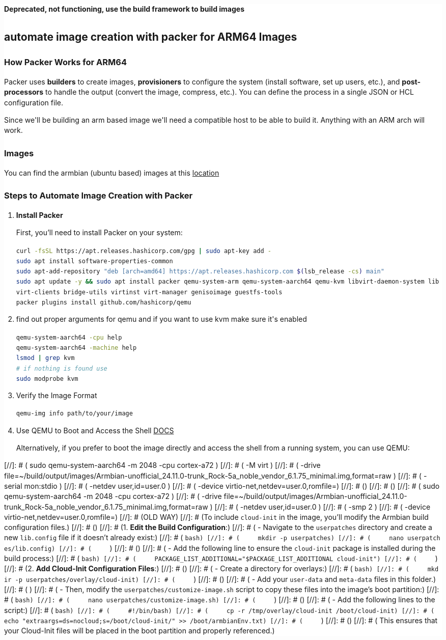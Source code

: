 **Deprecated, not functioning, use the build framework to build images**
## automate image creation with packer for ARM64 Images

### How Packer Works for ARM64
Packer uses **builders** to create images, **provisioners** to configure the system (install software, set up users, etc.), and **post-processors** to handle the output (convert the image, compress, etc.). You can define the process in a single JSON or HCL configuration file.

Since we'll be building an arm based image we'll need a compatible host to be able to build it. Anything with an ARM arch will work.

### Images

You can find the armbian (ubuntu based) images at this [location](https://fi.mirror.armbian.de/)


### Steps to Automate Image Creation with Packer

1. **Install Packer**

   First, you’ll need to install Packer on your system:

   ```bash
   curl -fsSL https://apt.releases.hashicorp.com/gpg | sudo apt-key add -
   sudo apt install software-properties-common
   sudo apt-add-repository "deb [arch=amd64] https://apt.releases.hashicorp.com $(lsb_release -cs) main"
   sudo apt update -y && sudo apt install packer qemu-system-arm qemu-system-aarch64 qemu-kvm libvirt-daemon-system libvirt-clients bridge-utils virtinst virt-manager genisoimage guestfs-tools
   packer plugins install github.com/hashicorp/qemu
   ```
   

2. find out proper arguments for qemu and if you want to use kvm make sure it's enabled

    ```bash
    qemu-system-aarch64 -cpu help
    qemu-system-aarch64 -machine help
    lsmod | grep kvm
    # if nothing is found use
    sudo modprobe kvm
    ```

3. Verify the Image Format
   ````bash
   qemu-img info path/to/your/image
   ````

3. Use QEMU to Boot and Access the Shell [DOCS](https://gist.github.com/wuhanstudio/e9b37b07312a52ceb5973aacf580c453)

   Alternatively, if you prefer to boot the image directly and access the shell from a running system, you can use QEMU:


[//]: # (    sudo qemu-system-aarch64 -m 2048 -cpu cortex-a72 \)
[//]: # (      -M virt \)
[//]: # (      -drive file=~/build/output/images/Armbian-unofficial_24.11.0-trunk_Rock-5a_noble_vendor_6.1.75_minimal.img,format=raw \)
[//]: # (      -serial mon:stdio \)
[//]: # (      -netdev user,id=user.0 \)
[//]: # (      -device virtio-net,netdev=user.0,romfile=)
[//]: # ()
[//]: # ()
[//]: # (   sudo qemu-system-aarch64 -m 2048 -cpu cortex-a72 \)
[//]: # (     -drive file=~/build/output/images/Armbian-unofficial_24.11.0-trunk_Rock-5a_noble_vendor_6.1.75_minimal.img,format=raw \)
[//]: # (     -netdev user,id=user.0 \)
[//]: # (     -smp 2 \)
[//]: # (     -device virtio-net,netdev=user.0,romfile=)
[//]: # (OLD WAY)
[//]: # (To include `cloud-init` in the image, you’ll modify the Armbian build configuration files.)
[//]: # ()
[//]: # (1. **Edit the Build Configuration**:)
[//]: # (   - Navigate to the `userpatches` directory and create a new `lib.config` file if it doesn’t already exist:)
[//]: # (     ```bash)
[//]: # (     mkdir -p userpatches)
[//]: # (     nano userpatches/lib.config)
[//]: # (     ```)
[//]: # ()
[//]: # (   - Add the following line to ensure the `cloud-init` package is installed during the build process:)
[//]: # (     ```bash)
[//]: # (     PACKAGE_LIST_ADDITIONAL="$PACKAGE_LIST_ADDITIONAL cloud-init")
[//]: # (     ```)
[//]: # (2. **Add Cloud-Init Configuration Files**:)
[//]: # ()
[//]: # (   - Create a directory for overlays:)
[//]: # (     ```bash)
[//]: # (     mkdir -p userpatches/overlay/cloud-init)
[//]: # (     ```)
[//]: # ()
[//]: # (   - Add your `user-data` and `meta-data` files in this folder.)
[//]: # (   )
[//]: # (   - Then, modify the `userpatches/customize-image.sh` script to copy these files into the image’s boot partition:)
[//]: # (     ```bash)
[//]: # (     nano userpatches/customize-image.sh)
[//]: # (     ```)
[//]: # ()
[//]: # (   - Add the following lines to the script:)
[//]: # (     ```bash)
[//]: # (     #!/bin/bash)
[//]: # (     cp -r /tmp/overlay/cloud-init /boot/cloud-init)
[//]: # (     echo "extraargs=ds=nocloud;s=/boot/cloud-init/" >> /boot/armbianEnv.txt)
[//]: # (     ```)
[//]: # ()
[//]: # (   This ensures that your Cloud-Init files will be placed in the boot partition and properly referenced.)